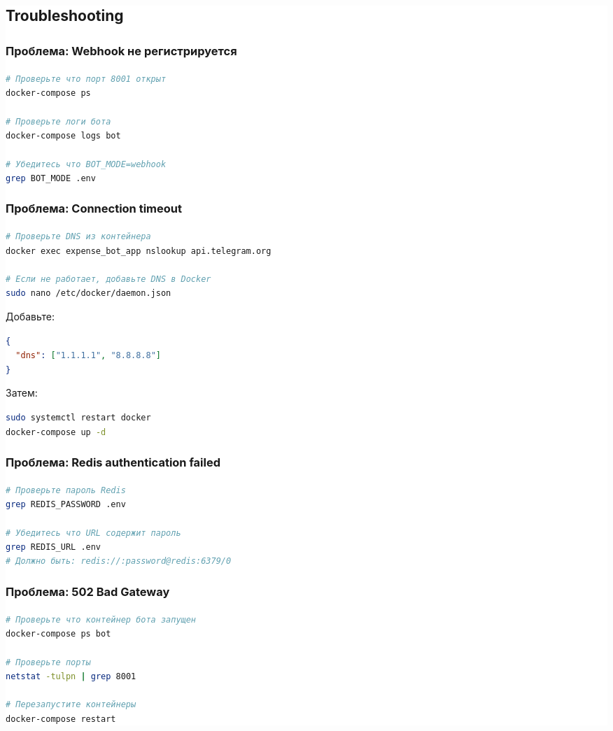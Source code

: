 ## Troubleshooting

### Проблема: Webhook не регистрируется

```bash
# Проверьте что порт 8001 открыт
docker-compose ps

# Проверьте логи бота
docker-compose logs bot

# Убедитесь что BOT_MODE=webhook
grep BOT_MODE .env
```

### Проблема: Connection timeout

```bash
# Проверьте DNS из контейнера
docker exec expense_bot_app nslookup api.telegram.org

# Если не работает, добавьте DNS в Docker
sudo nano /etc/docker/daemon.json
```

Добавьте:
```json
{
  "dns": ["1.1.1.1", "8.8.8.8"]
}
```

Затем:
```bash
sudo systemctl restart docker
docker-compose up -d
```

### Проблема: Redis authentication failed

```bash
# Проверьте пароль Redis
grep REDIS_PASSWORD .env

# Убедитесь что URL содержит пароль
grep REDIS_URL .env
# Должно быть: redis://:password@redis:6379/0
```

### Проблема: 502 Bad Gateway

```bash
# Проверьте что контейнер бота запущен
docker-compose ps bot

# Проверьте порты
netstat -tulpn | grep 8001

# Перезапустите контейнеры
docker-compose restart
```
